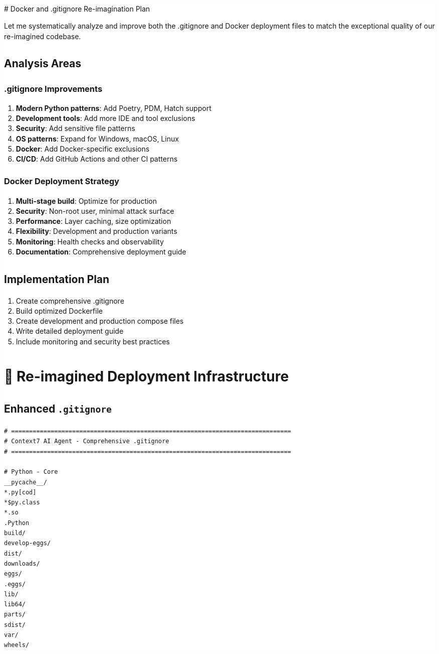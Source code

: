 <think>
# Docker and .gitignore Re-imagination Plan

Let me systematically analyze and improve both the .gitignore and Docker deployment files to match the exceptional quality of our re-imagined codebase.

## Analysis Areas

### .gitignore Improvements
1. **Modern Python patterns**: Add Poetry, PDM, Hatch support
2. **Development tools**: Add more IDE and tool exclusions
3. **Security**: Add sensitive file patterns
4. **OS patterns**: Expand for Windows, macOS, Linux
5. **Docker**: Add Docker-specific exclusions
6. **CI/CD**: Add GitHub Actions and other CI patterns

### Docker Deployment Strategy
1. **Multi-stage build**: Optimize for production
2. **Security**: Non-root user, minimal attack surface
3. **Performance**: Layer caching, size optimization
4. **Flexibility**: Development and production variants
5. **Monitoring**: Health checks and observability
6. **Documentation**: Comprehensive deployment guide

## Implementation Plan
1. Create comprehensive .gitignore
2. Build optimized Dockerfile
3. Create development and production compose files
4. Write detailed deployment guide
5. Include monitoring and security best practices
</think>

# 🐳 Re-imagined Deployment Infrastructure

## Enhanced `.gitignore`

```gitignore
# ==============================================================================
# Context7 AI Agent - Comprehensive .gitignore
# ==============================================================================

# Python - Core
__pycache__/
*.py[cod]
*$py.class
*.so
.Python
build/
develop-eggs/
dist/
downloads/
eggs/
.eggs/
lib/
lib64/
parts/
sdist/
var/
wheels/
```